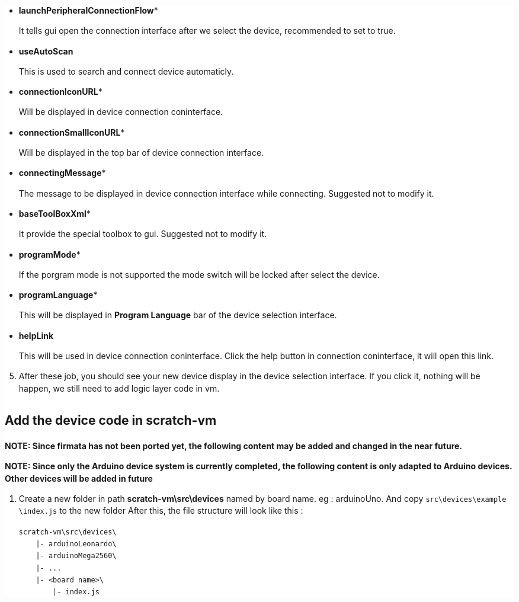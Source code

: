   - **launchPeripheralConnectionFlow***

	It tells gui open the connection interface after we select the device, recommended to set to true.

  - **useAutoScan**

	This is used to search and connect device automaticly.

  - **connectionIconURL***

	Will be displayed in device connection coninterface.

  - **connectionSmallIconURL***

	Will be displayed in the top bar of device connection interface.

  - **connectingMessage***

	The message to be displayed in device connection interface while connecting. Suggested not to modify it.

  - **baseToolBoxXml***

	It provide the special toolbox to gui. Suggested not to modify it.

  - **programMode***

	If the porgram mode is not supported the mode switch will be locked after select the device.

  - **programLanguage***

	This will be displayed in **Program Language** bar of the device selection interface.

  - **helpLink**

	This will be used in device connection coninterface. Click the help button in connection coninterface, it will open this link.

5. After these job, you should see your new device display in the device selection interface. If you click it, nothing will be happen, we still need to add logic layer code in vm.

## Add the device code in scratch-vm

**NOTE: Since firmata has not been ported yet, the following content may be added and changed in the near future.**

**NOTE: Since only the Arduino device system is currently completed, the following content is only adapted to Arduino devices. Other devices will be added in future**

1. Create a new folder in path **scratch-vm\src\devices** named by board name. eg : arduinoUno. And copy `src\devices\example\index.js` to the new folder After this, the file structure will look like this :

	```
	scratch-vm\src\devices\
		|- arduinoLeonardo\
		|- arduinoMega2560\
		|- ...
		|- <board name>\
			|- index.js
	```
